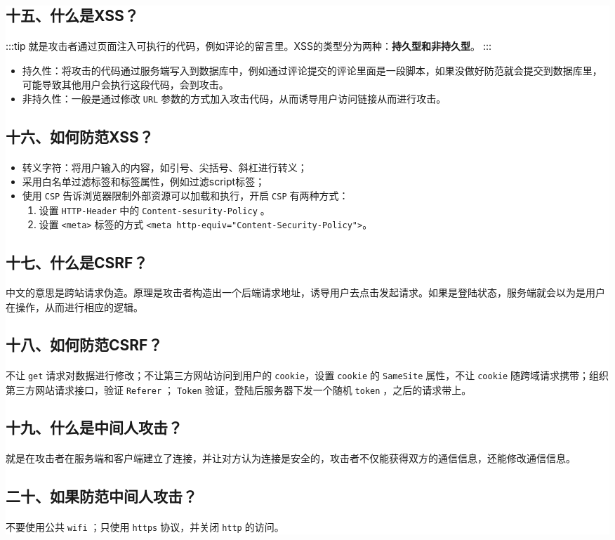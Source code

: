 ## 十五、什么是XSS？

:::tip
就是攻击者通过页面注入可执行的代码，例如评论的留言里。XSS的类型分为两种：**持久型和非持久型**。
:::
- 持久性：将攻击的代码通过服务端写入到数据库中，例如通过评论提交的评论里面是一段脚本，如果没做好防范就会提交到数据库里，可能导致其他用户会执行这段代码，会到攻击。
- 非持久性：一般是通过修改 `URL` 参数的方式加入攻击代码，从而诱导用户访问链接从而进行攻击。

## 十六、如何防范XSS？
- 转义字符：将用户输入的内容，如引号、尖括号、斜杠进行转义；
- 采用白名单过滤标签和标签属性，例如过滤script标签；
- 使用 `CSP` 告诉浏览器限制外部资源可以加载和执行，开启 `CSP` 有两种方式：
  1. 设置 `HTTP-Header` 中的 `Content-sesurity-Policy` 。 
  2. 设置 `<meta>` 标签的方式 `<meta http-equiv="Content-Security-Policy">`。

## 十七、什么是CSRF？

中文的意思是跨站请求伪造。原理是攻击者构造出一个后端请求地址，诱导用户去点击发起请求。如果是登陆状态，服务端就会以为是用户在操作，从而进行相应的逻辑。

## 十八、如何防范CSRF？
不让 `get` 请求对数据进行修改；不让第三方网站访问到用户的 `cookie`，设置 `cookie` 的 `SameSite` 属性，不让 `cookie` 随跨域请求携带；组织第三方网站请求接口，验证 `Referer` ； `Token` 验证，登陆后服务器下发一个随机 `token` ，之后的请求带上。

## 十九、什么是中间人攻击？

就是在攻击者在服务端和客户端建立了连接，并让对方认为连接是安全的，攻击者不仅能获得双方的通信信息，还能修改通信信息。

## 二十、如果防范中间人攻击？
不要使用公共 `wifi` ；只使用 `https` 协议，并关闭 `http` 的访问。